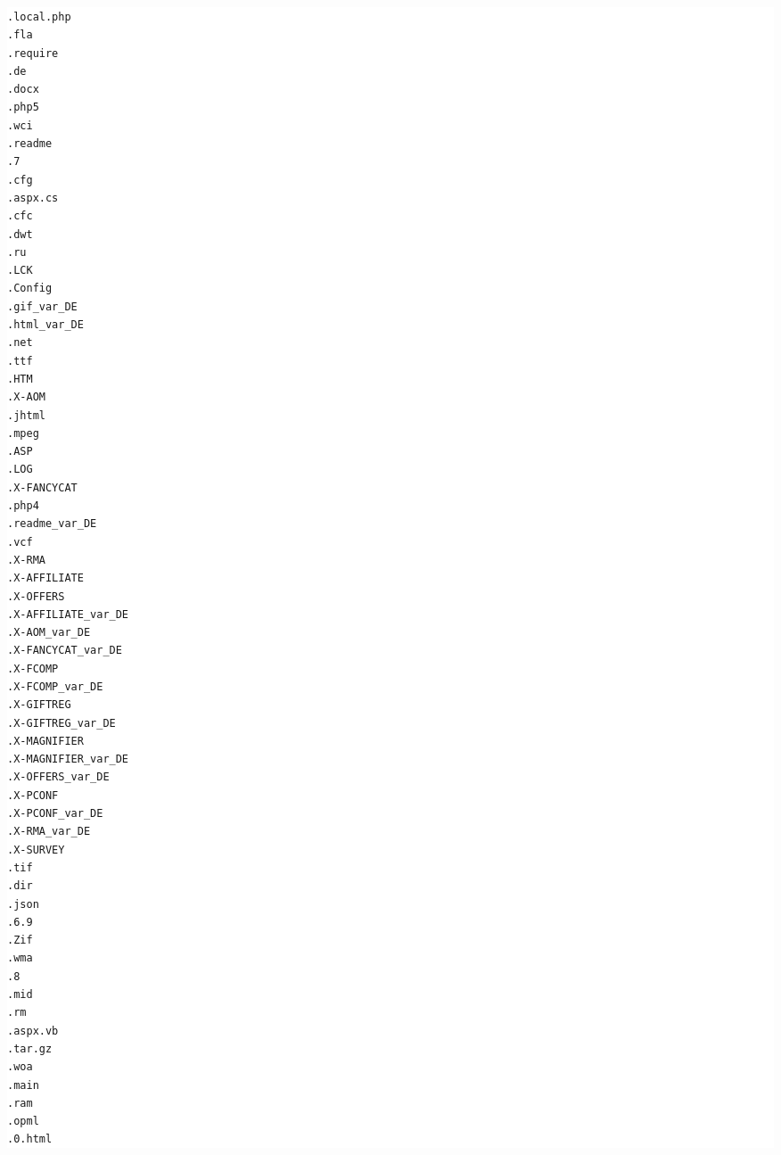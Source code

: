 ```console
.local.php
.fla
.require
.de
.docx
.php5
.wci
.readme
.7
.cfg
.aspx.cs
.cfc
.dwt
.ru
.LCK
.Config
.gif_var_DE
.html_var_DE
.net
.ttf
.HTM
.X-AOM
.jhtml
.mpeg
.ASP
.LOG
.X-FANCYCAT
.php4
.readme_var_DE
.vcf
.X-RMA
.X-AFFILIATE
.X-OFFERS
.X-AFFILIATE_var_DE
.X-AOM_var_DE
.X-FANCYCAT_var_DE
.X-FCOMP
.X-FCOMP_var_DE
.X-GIFTREG
.X-GIFTREG_var_DE
.X-MAGNIFIER
.X-MAGNIFIER_var_DE
.X-OFFERS_var_DE
.X-PCONF
.X-PCONF_var_DE
.X-RMA_var_DE
.X-SURVEY
.tif
.dir
.json
.6.9
.Zif
.wma
.8
.mid
.rm
.aspx.vb
.tar.gz
.woa
.main
.ram
.opml
.0.html
```